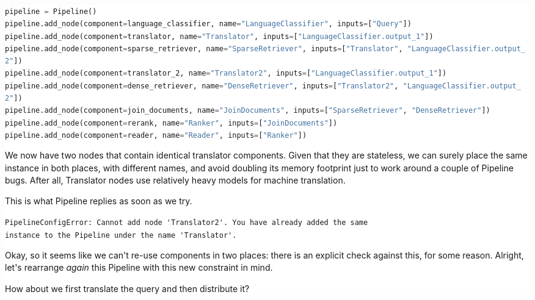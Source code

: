 ```python
pipeline = Pipeline()
pipeline.add_node(component=language_classifier, name="LanguageClassifier", inputs=["Query"])
pipeline.add_node(component=translator, name="Translator", inputs=["LanguageClassifier.output_1"])
pipeline.add_node(component=sparse_retriever, name="SparseRetriever", inputs=["Translator", "LanguageClassifier.output_2"])
pipeline.add_node(component=translator_2, name="Translator2", inputs=["LanguageClassifier.output_1"])
pipeline.add_node(component=dense_retriever, name="DenseRetriever", inputs=["Translator2", "LanguageClassifier.output_2"])
pipeline.add_node(component=join_documents, name="JoinDocuments", inputs=["SparseRetriever", "DenseRetriever"])
pipeline.add_node(component=rerank, name="Ranker", inputs=["JoinDocuments"])
pipeline.add_node(component=reader, name="Reader", inputs=["Ranker"])
```

We now have two nodes that contain identical translator components. Given that they are stateless, we can surely place the same instance in both places, with different names, and avoid doubling its memory footprint just to work around a couple of Pipeline bugs. After all, Translator nodes use relatively heavy models for machine translation.

This is what Pipeline replies as soon as we try.

```
PipelineConfigError: Cannot add node 'Translator2'. You have already added the same 
instance to the Pipeline under the name 'Translator'.
```

Okay, so it seems like we can't re-use components in two places: there is an explicit check against this, for some reason. Alright, let's rearrange *again* this Pipeline with this new constraint in mind.

How about we first translate the query and then distribute it?
